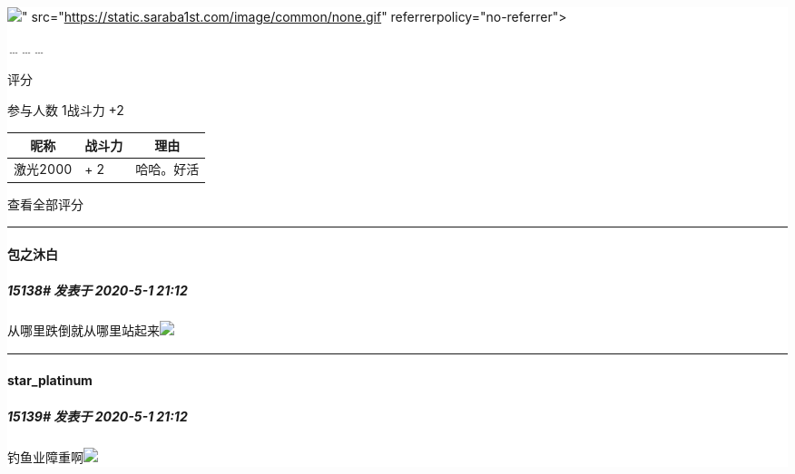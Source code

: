 







<img src="https://img.saraba1st.com/forum/202005/01/210707b8v8b57j88335v80.jpeg" referrerpolicy="no-referrer">" src="https://static.saraba1st.com/image/common/none.gif" referrerpolicy="no-referrer">








﹍﹍﹍

评分





 参与人数 1战斗力 +2

|昵称|战斗力|理由|
|----|---|---|
| 激光2000| + 2|哈哈。好活|



查看全部评分






-----

####  包之沐白  
##### 15138#       发表于 2020-5-1 21:12




从哪里跌倒就从哪里站起来<img src="https://static.saraba1st.com/image/smiley/face2017/067.png" referrerpolicy="no-referrer">







-----

####  star_platinum  
##### 15139#       发表于 2020-5-1 21:12




钓鱼业障重啊<img src="https://static.saraba1st.com/image/smiley/face2017/214.gif" referrerpolicy="no-referrer">






